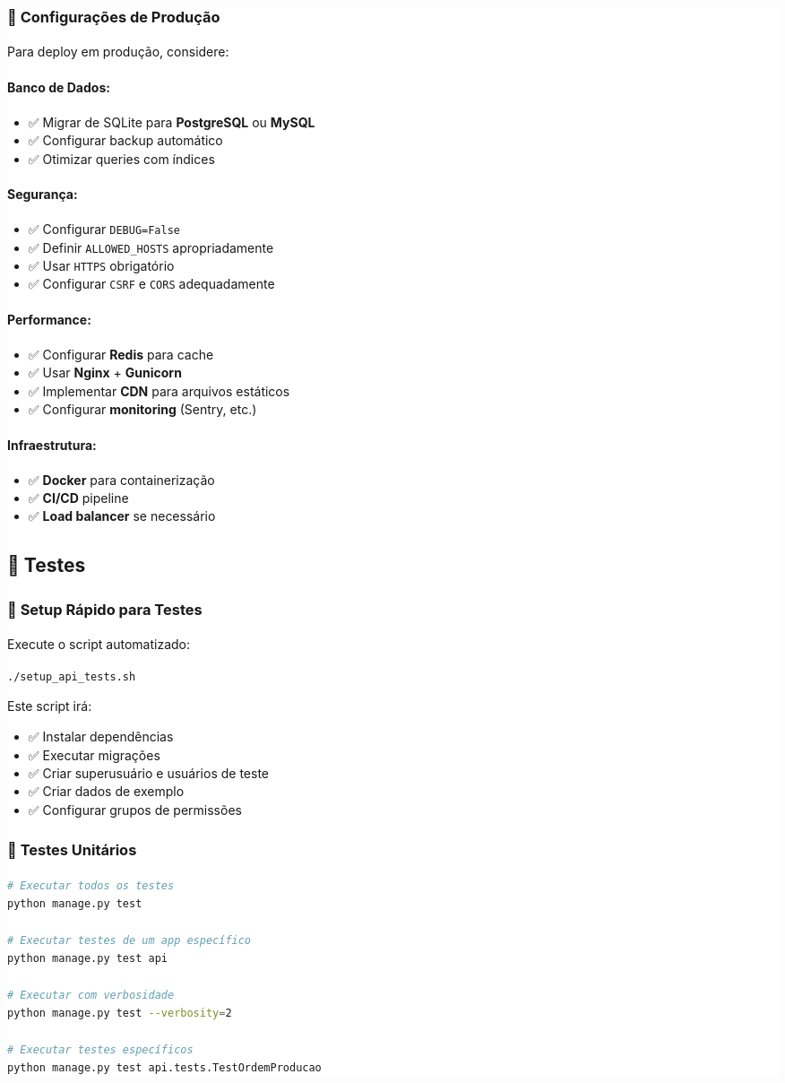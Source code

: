 ### 🚀 **Configurações de Produção**

Para deploy em produção, considere:

#### **Banco de Dados**:
- ✅ Migrar de SQLite para **PostgreSQL** ou **MySQL**
- ✅ Configurar backup automático
- ✅ Otimizar queries com índices

#### **Segurança**:
- ✅ Configurar `DEBUG=False`
- ✅ Definir `ALLOWED_HOSTS` apropriadamente
- ✅ Usar `HTTPS` obrigatório
- ✅ Configurar `CSRF` e `CORS` adequadamente

#### **Performance**:
- ✅ Configurar **Redis** para cache
- ✅ Usar **Nginx** + **Gunicorn**
- ✅ Implementar **CDN** para arquivos estáticos
- ✅ Configurar **monitoring** (Sentry, etc.)

#### **Infraestrutura**:
- ✅ **Docker** para containerização
- ✅ **CI/CD** pipeline
- ✅ **Load balancer** se necessário

## 🧪 Testes

### 🚀 **Setup Rápido para Testes**

Execute o script automatizado:
```bash
./setup_api_tests.sh
```

Este script irá:
- ✅ Instalar dependências
- ✅ Executar migrações
- ✅ Criar superusuário e usuários de teste
- ✅ Criar dados de exemplo
- ✅ Configurar grupos de permissões

### 🔬 **Testes Unitários**

```bash
# Executar todos os testes
python manage.py test

# Executar testes de um app específico
python manage.py test api

# Executar com verbosidade
python manage.py test --verbosity=2

# Executar testes específicos
python manage.py test api.tests.TestOrdemProducao
```

